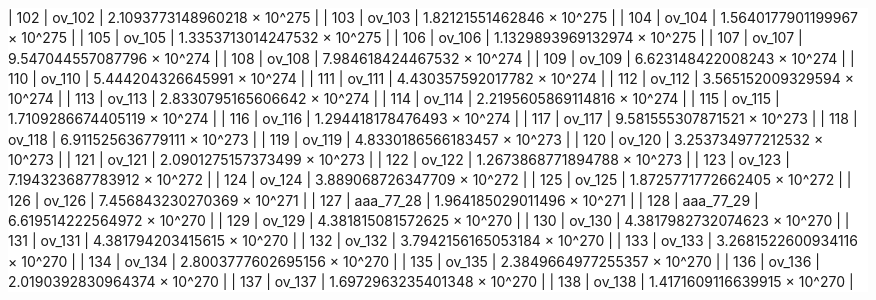 | 102 | ov_102 | 2.1093773148960218 × 10^275 |
| 103 | ov_103 | 1.82121551462846 × 10^275 |
| 104 | ov_104 | 1.5640177901199967 × 10^275 |
| 105 | ov_105 | 1.3353713014247532 × 10^275 |
| 106 | ov_106 | 1.1329893969132974 × 10^275 |
| 107 | ov_107 | 9.547044557087796 × 10^274 |
| 108 | ov_108 | 7.984618424467532 × 10^274 |
| 109 | ov_109 | 6.623148422008243 × 10^274 |
| 110 | ov_110 | 5.444204326645991 × 10^274 |
| 111 | ov_111 | 4.430357592017782 × 10^274 |
| 112 | ov_112 | 3.565152009329594 × 10^274 |
| 113 | ov_113 | 2.8330795165606642 × 10^274 |
| 114 | ov_114 | 2.2195605869114816 × 10^274 |
| 115 | ov_115 | 1.7109286674405119 × 10^274 |
| 116 | ov_116 | 1.294418178476493 × 10^274 |
| 117 | ov_117 | 9.581555307871521 × 10^273 |
| 118 | ov_118 | 6.911525636779111 × 10^273 |
| 119 | ov_119 | 4.8330186566183457 × 10^273 |
| 120 | ov_120 | 3.253734977212532 × 10^273 |
| 121 | ov_121 | 2.0901275157373499 × 10^273 |
| 122 | ov_122 | 1.2673868771894788 × 10^273 |
| 123 | ov_123 | 7.194323687783912 × 10^272 |
| 124 | ov_124 | 3.889068726347709 × 10^272 |
| 125 | ov_125 | 1.8725771772662405 × 10^272 |
| 126 | ov_126 | 7.456843230270369 × 10^271 |
| 127 | aaa_77_28 | 1.964185029011496 × 10^271 |
| 128 | aaa_77_29 | 6.619514222564972 × 10^270 |
| 129 | ov_129 | 4.381815081572625 × 10^270 |
| 130 | ov_130 | 4.3817982732074623 × 10^270 |
| 131 | ov_131 | 4.381794203415615 × 10^270 |
| 132 | ov_132 | 3.7942156165053184 × 10^270 |
| 133 | ov_133 | 3.2681522600934116 × 10^270 |
| 134 | ov_134 | 2.8003777602695156 × 10^270 |
| 135 | ov_135 | 2.3849664977255357 × 10^270 |
| 136 | ov_136 | 2.0190392830964374 × 10^270 |
| 137 | ov_137 | 1.6972963235401348 × 10^270 |
| 138 | ov_138 | 1.4171609116639915 × 10^270 |